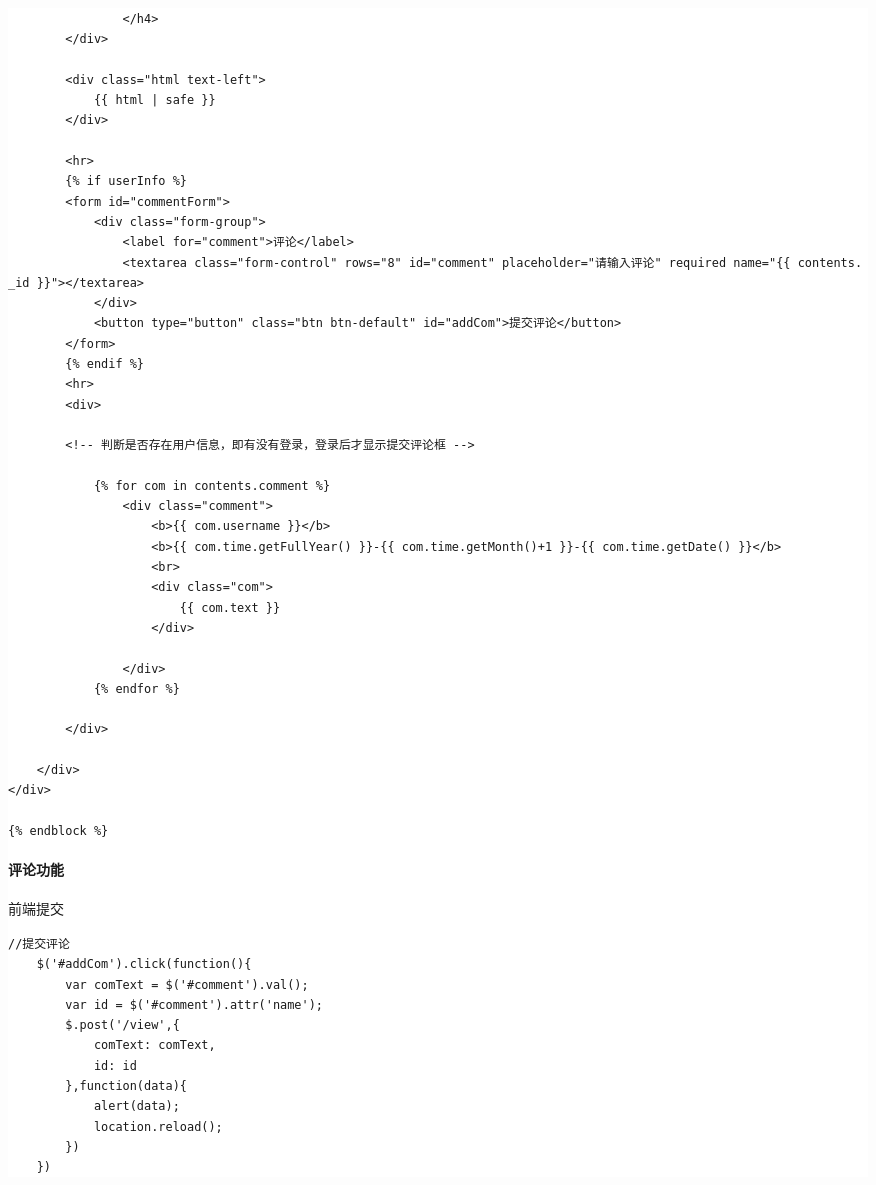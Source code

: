   ```
                  </h4>
          </div>
          
          <div class="html text-left">
              {{ html | safe }}
          </div>
          
          <hr>
          {% if userInfo %}
          <form id="commentForm">
              <div class="form-group">
                  <label for="comment">评论</label>
                  <textarea class="form-control" rows="8" id="comment" placeholder="请输入评论" required name="{{ contents._id }}"></textarea>
              </div>
              <button type="button" class="btn btn-default" id="addCom">提交评论</button>
          </form>
          {% endif %}
          <hr>
          <div>
          
          <!-- 判断是否存在用户信息，即有没有登录，登录后才显示提交评论框 -->
          
              {% for com in contents.comment %}
                  <div class="comment">
                      <b>{{ com.username }}</b>
                      <b>{{ com.time.getFullYear() }}-{{ com.time.getMonth()+1 }}-{{ com.time.getDate() }}</b>
                      <br>
                      <div class="com">
                          {{ com.text }}
                      </div>
                      
                  </div>
              {% endfor %}

          </div>
              
      </div>
  </div>

  {% endblock %}
  ```

  #### 评论功能

  前端提交

  ```
  //提交评论
      $('#addCom').click(function(){
          var comText = $('#comment').val();
          var id = $('#comment').attr('name');
          $.post('/view',{
              comText: comText,
              id: id
          },function(data){
              alert(data);
              location.reload();
          })
      })
  ```
